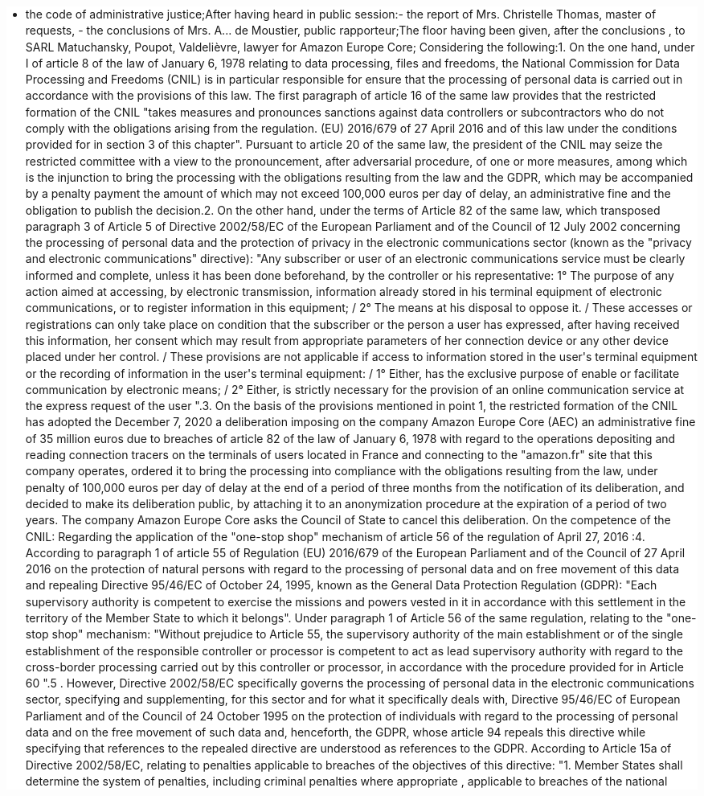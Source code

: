 - the code of administrative justice;After having heard in public session:- the report of Mrs. Christelle Thomas, master of requests, - the conclusions of Mrs. A... de Moustier, public rapporteur;The floor having been given, after the conclusions , to SARL Matuchansky, Poupot, Valdelièvre, lawyer for Amazon Europe Core; Considering the following:1. On the one hand, under I of article 8 of the law of January 6, 1978 relating to data processing, files and freedoms, the National Commission for Data Processing and Freedoms (CNIL) is in particular responsible for ensure that the processing of personal data is carried out in accordance with the provisions of this law. The first paragraph of article 16 of the same law provides that the restricted formation of the CNIL "takes measures and pronounces sanctions against data controllers or subcontractors who do not comply with the obligations arising from the regulation. (EU) 2016/679 of 27 April 2016 and of this law under the conditions provided for in section 3 of this chapter". Pursuant to article 20 of the same law, the president of the CNIL may seize the restricted committee with a view to the pronouncement, after adversarial procedure, of one or more measures, among which is the injunction to bring the processing with the obligations resulting from the law and the GDPR, which may be accompanied by a penalty payment the amount of which may not exceed 100,000 euros per day of delay, an administrative fine and the obligation to publish the decision.2. On the other hand, under the terms of Article 82 of the same law, which transposed paragraph 3 of Article 5 of Directive 2002/58/EC of the European Parliament and of the Council of 12 July 2002 concerning the processing of personal data and the protection of privacy in the electronic communications sector (known as the "privacy and electronic communications" directive): "Any subscriber or user of an electronic communications service must be clearly informed and complete, unless it has been done beforehand, by the controller or his representative: 1° The purpose of any action aimed at accessing, by electronic transmission, information already stored in his terminal equipment of electronic communications, or to register information in this equipment; / 2° The means at his disposal to oppose it. / These accesses or registrations can only take place on condition that the subscriber or the person a user has expressed, after having received this information, her consent which may result from appropriate parameters of her connection device or any other device placed under her control. / These provisions are not applicable if access to information stored in the user's terminal equipment or the recording of information in the user's terminal equipment: / 1° Either, has the exclusive purpose of enable or facilitate communication by electronic means; / 2° Either, is strictly necessary for the provision of an online communication service at the express request of the user ".3. On the basis of the provisions mentioned in point 1, the restricted formation of the CNIL has adopted the December 7, 2020 a deliberation imposing on the company Amazon Europe Core (AEC) an administrative fine of 35 million euros due to breaches of article 82 of the law of January 6, 1978 with regard to the operations depositing and reading connection tracers on the terminals of users located in France and connecting to the "amazon.fr" site that this company operates, ordered it to bring the processing into compliance with the obligations resulting from the law, under penalty of 100,000 euros per day of delay at the end of a period of three months from the notification of its deliberation, and decided to make its deliberation public, by attaching it to an anonymization procedure at the expiration of a period of two years. The company Amazon Europe Core asks the Council of State to cancel this deliberation. On the competence of the CNIL: Regarding the application of the "one-stop shop" mechanism of article 56 of the regulation of April 27, 2016 :4. According to paragraph 1 of article 55 of Regulation (EU) 2016/679 of the European Parliament and of the Council of 27 April 2016 on the protection of natural persons with regard to the processing of personal data and on free movement of this data and repealing Directive 95/46/EC of October 24, 1995, known as the General Data Protection Regulation (GDPR): "Each supervisory authority is competent to exercise the missions and powers vested in it in accordance with this settlement in the territory of the Member State to which it belongs". Under paragraph 1 of Article 56 of the same regulation, relating to the "one-stop shop" mechanism: "Without prejudice to Article 55, the supervisory authority of the main establishment or of the single establishment of the responsible controller or processor is competent to act as lead supervisory authority with regard to the cross-border processing carried out by this controller or processor, in accordance with the procedure provided for in Article 60 ".5 . However, Directive 2002/58/EC specifically governs the processing of personal data in the electronic communications sector, specifying and supplementing, for this sector and for what it specifically deals with, Directive 95/46/EC of European Parliament and of the Council of 24 October 1995 on the protection of individuals with regard to the processing of personal data and on the free movement of such data and, henceforth, the GDPR, whose article 94 repeals this directive while specifying that references to the repealed directive are understood as references to the GDPR. According to Article 15a of Directive 2002/58/EC, relating to penalties applicable to breaches of the objectives of this directive: "1. Member States shall determine the system of penalties, including criminal penalties where appropriate , applicable to breaches of the national